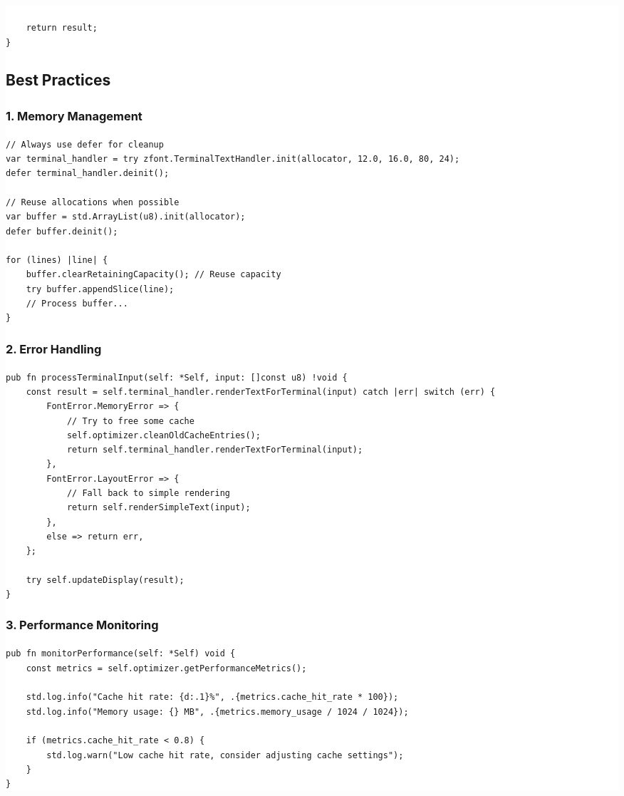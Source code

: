 ```zig

    return result;
}
```

## Best Practices

### 1. Memory Management

```zig
// Always use defer for cleanup
var terminal_handler = try zfont.TerminalTextHandler.init(allocator, 12.0, 16.0, 80, 24);
defer terminal_handler.deinit();

// Reuse allocations when possible
var buffer = std.ArrayList(u8).init(allocator);
defer buffer.deinit();

for (lines) |line| {
    buffer.clearRetainingCapacity(); // Reuse capacity
    try buffer.appendSlice(line);
    // Process buffer...
}
```

### 2. Error Handling

```zig
pub fn processTerminalInput(self: *Self, input: []const u8) !void {
    const result = self.terminal_handler.renderTextForTerminal(input) catch |err| switch (err) {
        FontError.MemoryError => {
            // Try to free some cache
            self.optimizer.cleanOldCacheEntries();
            return self.terminal_handler.renderTextForTerminal(input);
        },
        FontError.LayoutError => {
            // Fall back to simple rendering
            return self.renderSimpleText(input);
        },
        else => return err,
    };

    try self.updateDisplay(result);
}
```

### 3. Performance Monitoring

```zig
pub fn monitorPerformance(self: *Self) void {
    const metrics = self.optimizer.getPerformanceMetrics();

    std.log.info("Cache hit rate: {d:.1}%", .{metrics.cache_hit_rate * 100});
    std.log.info("Memory usage: {} MB", .{metrics.memory_usage / 1024 / 1024});

    if (metrics.cache_hit_rate < 0.8) {
        std.log.warn("Low cache hit rate, consider adjusting cache settings");
    }
}
```
